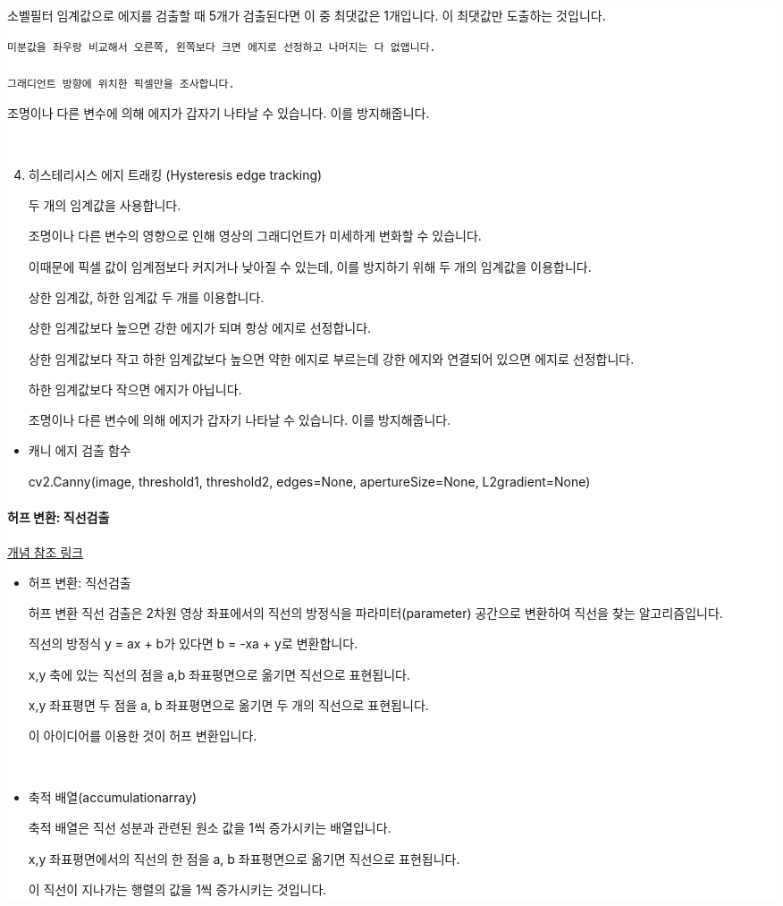    소벨필터 임계값으로 에지를 검출할 때 5개가 검출된다면 이 중 최댓값은 1개입니다. 이 최댓값만 도출하는 것입니다.

    미분값을 좌우랑 비교해서 오른쪽, 왼쪽보다 크면 에지로 선정하고 나머지는 다 없앱니다.

    그래디언트 방향에 위치한 픽셀만을 조사합니다.

   조명이나 다른 변수에 의해 에지가 갑자기 나타날 수 있습니다. 이를 방지해줍니다.

   <br>

   

4. 히스테리시스 에지 트래킹 (Hysteresis edge tracking)

   두 개의 임계값을 사용합니다.

    조명이나 다른 변수의 영향으로 인해 영상의 그래디언트가 미세하게 변화할 수 있습니다.

    이때문에 픽셀 값이 임계점보다 커지거나 낮아질 수 있는데, 이를 방지하기 위해 두 개의 임계값을 이용합니다.

   상한 임계값, 하한 임계값 두 개를 이용합니다.

    상한 임계값보다 높으면 강한 에지가 되며 항상 에지로 선정합니다.

    상한 임계값보다 작고 하한 임계값보다 높으면 약한 에지로 부르는데 강한 에지와 연결되어 있으면 에지로 선정합니다.

    하한 임계값보다 작으면 에지가 아닙니다.

    

    조명이나 다른 변수에 의해 에지가 갑자기 나타날 수 있습니다. 이를 방지해줍니다.



- 캐니 에지 검출 함수

  cv2.Canny(image, threshold1, threshold2, edges=None, apertureSize=None,  L2gradient=None)



#### 허프 변환: 직선검출

[개념 참조 링크](https://wkdtjsgur100.github.io/Hough-Transform/)

- 허프 변환: 직선검출

  허프 변환 직선 검출은 2차원 영상 좌표에서의 직선의 방정식을 파라미터(parameter) 공간으로 변환하여 직선을 찾는 알고리즘입니다.

  직선의 방정식 y = ax + b가 있다면 b = -xa + y로 변환합니다.

  x,y 축에 있는 직선의 점을 a,b 좌표평면으로 옮기면 직선으로 표현됩니다.

  x,y 좌표평면 두 점을 a, b 좌표평면으로 옮기면 두 개의 직선으로 표현됩니다.

   이 아이디어를 이용한 것이 허프 변환입니다.

  <br>

  

- 축적 배열(accumulationarray)

  축적 배열은 직선 성분과 관련된 원소 값을 1씩 증가시키는 배열입니다.

   x,y 좌표평면에서의 직선의 한 점을 a, b 좌표평면으로 옮기면 직선으로 표현됩니다.

   이 직선이 지나가는 행렬의 값을 1씩 증가시키는 것입니다.
